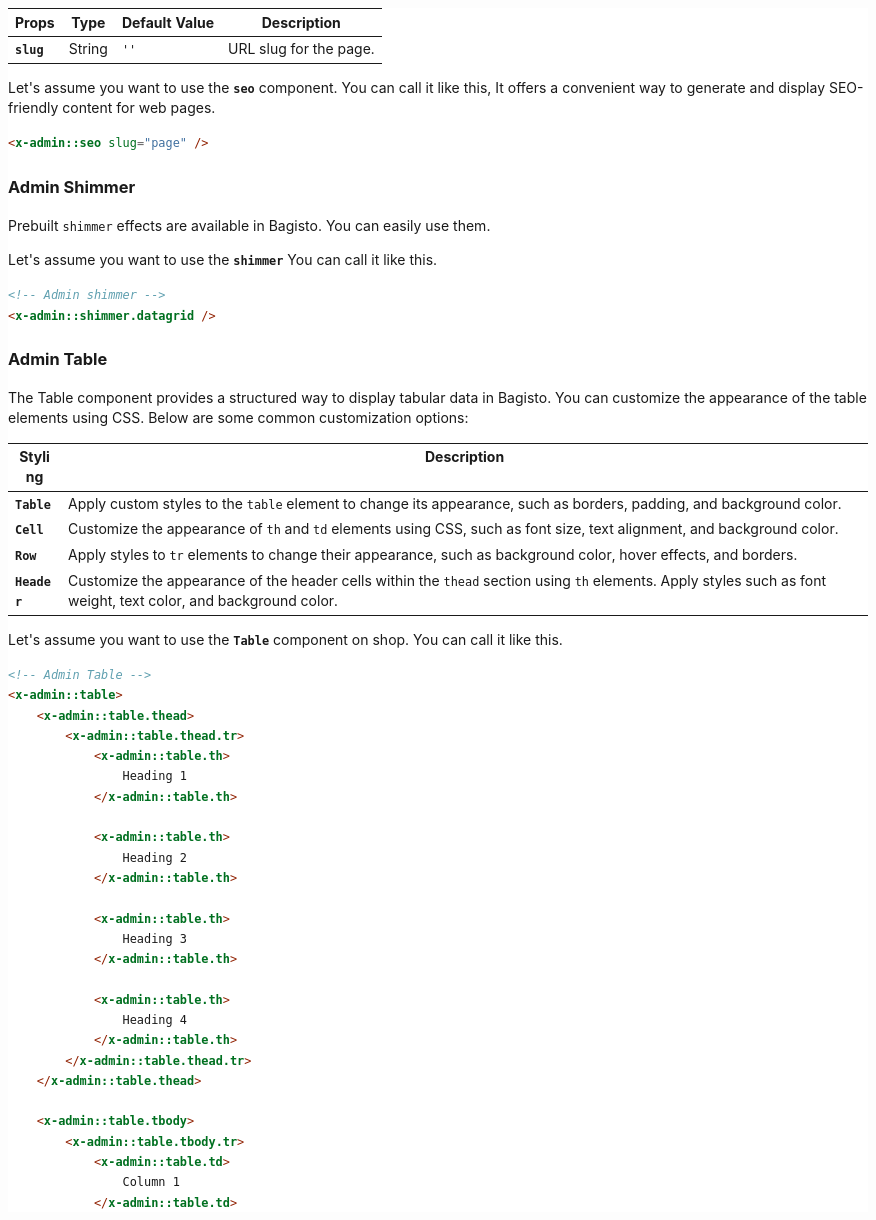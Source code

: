 | Props          | Type    | Default Value | Description                 |
| -------------- | ------- | ------------- | --------------------------- |
| **`slug`**     | String  | `''`          | URL slug for the page.      |

Let's assume you want to use the **`seo`** component. You can call it like this, It offers a convenient way to generate and display SEO-friendly content for web pages.

```html 
<x-admin::seo slug="page" />
```

### Admin Shimmer

Prebuilt `shimmer` effects are available in Bagisto. You can easily use them.

Let's assume you want to use the **`shimmer`** You can call it like this.

```html
<!-- Admin shimmer -->
<x-admin::shimmer.datagrid />
```

### Admin Table

The Table component provides a structured way to display tabular data in Bagisto. You can customize the appearance of the table elements using CSS. Below are some common customization options:

| Styling        | Description                                                                                               |
| -------------- | --------------------------------------------------------------------------------------------------------- |
| **`Table`**    | Apply custom styles to the `table` element to change its appearance, such as borders, padding, and background color. |
| **`Cell`**     | Customize the appearance of `th` and `td` elements using CSS, such as font size, text alignment, and background color. |
| **`Row`**      | Apply styles to `tr` elements to change their appearance, such as background color, hover effects, and borders. |
| **`Header`**   | Customize the appearance of the header cells within the `thead` section using `th` elements. Apply styles such as font weight, text color, and background color. |

Let's assume you want to use the **`Table`** component on shop. You can call it like this.

```html
<!-- Admin Table -->
<x-admin::table>
    <x-admin::table.thead>
        <x-admin::table.thead.tr>
            <x-admin::table.th>
                Heading 1
            </x-admin::table.th>

            <x-admin::table.th>
                Heading 2
            </x-admin::table.th>

            <x-admin::table.th>
                Heading 3
            </x-admin::table.th>

            <x-admin::table.th>
                Heading 4
            </x-admin::table.th>
        </x-admin::table.thead.tr>
    </x-admin::table.thead>

    <x-admin::table.tbody>
        <x-admin::table.tbody.tr>
            <x-admin::table.td>
                Column 1
            </x-admin::table.td>

```